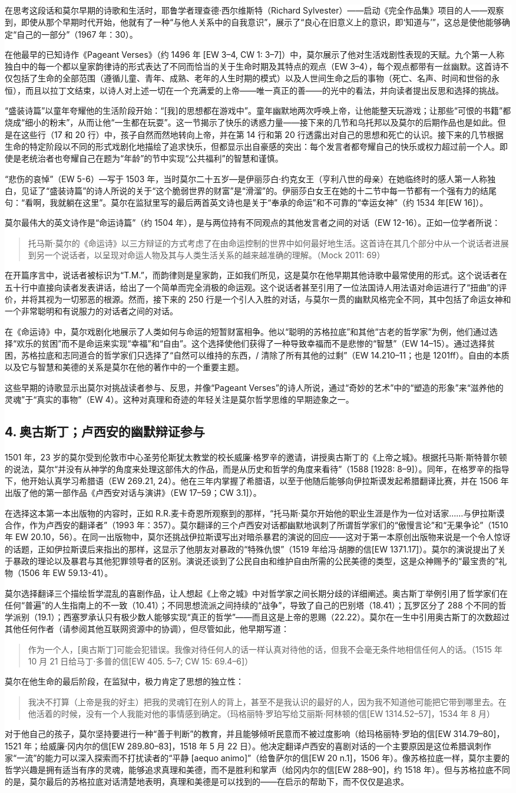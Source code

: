 在思考这段话和莫尔早期的诗歌和生活时，耶鲁学者理查德·西尔维斯特（Richard Sylvester）——启动《完全作品集》项目的人——观察到，即使从那个早期时代开始，他就有了一种“与他人关系中的自我意识”，展示了“良心在旧意义上的意识，即‘知道与’”，这总是使他能够确定“自己的一部分”（1967 年：30）。

在他最早的已知诗作《Pageant Verses》（约 1496 年 [EW 3–4, CW 1: 3–7]）中，莫尔展示了他对生活戏剧性表现的天赋。九个第一人称独白中的每一个都以皇家韵律诗的形式表达了不同而恰当的关于生命时期及其特点的观点（EW 3–4），每个观点都带有一丝幽默。这首诗不仅包括了生命的全部范围（遵循儿童、青年、成熟、老年的人生时期的模式）以及人世间生命之后的事物（死亡、名声、时间和世俗的永恒），而且以拉丁文结束，以诗人对上述一切在一个充满爱的上帝——唯一真正的善——的光中的看法，并向读者提出反思和选择的挑战。

“盛装诗篇”以童年夸耀他的生活阶段开始：“[我]的思想都在游戏中”。童年幽默地两次呼唤上帝，让他能整天玩游戏；让那些“可恨的书籍”都烧成“细小的粉末”，从而让他“一生都在玩耍”。这一节揭示了快乐的诱惑力量——接下来的几节和乌托邦以及莫尔的后期作品也是如此。但是在这些行（17 和 20 行）中，孩子自然而然地转向上帝，并在第 14 行和第 20 行透露出对自己的思想和死亡的认识。接下来的几节根据生命的特定阶段以不同的形式戏剧化地描绘了追求快乐，但都显示出自豪感的突出：每个发言者都夸耀自己的快乐或权力超过前一个人。即使是老统治者也夸耀自己在题为“年龄”的节中实现“公共福利”的智慧和谨慎。

“悲伤的哀悼”（EW 5-6）—写于 1503 年，当时莫尔二十五岁—是伊丽莎白·约克女王（亨利八世的母亲）在她临终时的感人第一人称独白，见证了“盛装诗篇”的诗人所说的关于“这个脆弱世界的财富”是“滑溜”的。伊丽莎白女王在她的十二节中每一节都有一个强有力的结尾句：“看啊，我就躺在这里”。莫尔在监狱里写的最后两首英文诗也是关于“奉承的命运”和不可靠的“幸运女神”（约 1534 年[EW 16]）。

莫尔最伟大的英文诗作是“命运诗篇”（约 1504 年），是与两位持有不同观点的其他发言者之间的对话（EW 12-16）。正如一位学者所说：

> 托马斯·莫尔的《命运诗》以三方辩证的方式考虑了在由命运控制的世界中如何最好地生活。这首诗在其几个部分中从一个说话者进展到另一个说话者，以呈现对命运人物及其与人类生活关系的越来越准确的理解。（Mock 2011: 69）

在开篇序言中，说话者被标识为“T.M.”，而韵律则是皇家韵，正如我们所见，这是莫尔在他早期其他诗歌中最常使用的形式。这个说话者在五十行中直接向读者发表讲话，给出了一个简单而完全消极的命运观。这个说话者甚至引用了一位法国诗人用法语对命运进行了“扭曲”的评价，并将其视为一切邪恶的根源。然而，接下来的 250 行是一个引人入胜的对话，与莫尔一贯的幽默风格完全不同，其中包括了命运女神和一个非常聪明和有说服力的对话者之间的对话。

在《命运诗》中，莫尔戏剧化地展示了人类如何与命运的短暂财富相争。他以“聪明的苏格拉底”和其他“古老的哲学家”为例，他们通过选择“欢乐的贫困”而不是命运来实现“幸福”和“自由”。这个选择使他们获得了一种导致幸福而不是悲惨的“智慧”（EW 14–15）。通过选择贫困，苏格拉底和志同道合的哲学家们只选择了“自然可以维持的东西，/ 清除了所有其他的过剩”（EW 14.210–11；也是 1201ff）。自由的本质以及它与智慧和美德的关系是莫尔在他的著作中的一个重要主题。

这些早期的诗歌显示出莫尔对挑战读者参与、反思，并像“Pageant Verses”的诗人所说，通过“奇妙的艺术”中的“塑造的形象”来“滋养他的灵魂”于“真实的事物”（EW 4）。这种对真理和奇迹的年轻关注是莫尔哲学思维的早期迹象之一。

## 4. 奥古斯丁；卢西安的幽默辩证参与

1501 年，23 岁的莫尔受到伦敦市中心圣劳伦斯犹太教堂的校长威廉·格罗辛的邀请，讲授奥古斯丁的《上帝之城》。根据托马斯·斯特普尔顿的说法，莫尔“并没有从神学的角度来处理这部伟大的作品，而是从历史和哲学的角度来看待”（1588 [1928: 8–9]）。同年，在格罗辛的指导下，他开始认真学习希腊语（EW 269.21, 24）。他在三年内掌握了希腊语，以至于他随后能够向伊拉斯谟发起希腊翻译比赛，并在 1506 年出版了他的第一部作品《卢西安对话与演讲》（EW 17–59；CW 3.1]）。

在选择这本第一本出版物的内容时，正如 R.R.麦卡奇恩所观察到的那样，“托马斯·莫尔开始他的职业生涯是作为一位对话家……与伊拉斯谟合作，作为卢西安的翻译者”（1993 年：357）。莫尔翻译的三个卢西安对话都幽默地讽刺了所谓哲学家们的“傲慢言论”和“无果争论”（1510 年 EW 20.10，56）。在同一出版物中，莫尔还挑战伊拉斯谟写出对暗杀暴君的演说的回应——这对于第一本原创出版物来说是一个令人惊讶的话题，正如伊拉斯谟后来指出的那样，这显示了他朋友对暴政的“特殊仇恨”（1519 年给冯·胡滕的信[EW 1371.17]）。莫尔的演说提出了关于暴政的理论以及暴君与其他犯罪领导者的区别。演说还谈到了公民自由和维护自由所需的公民美德的类型，这是众神赐予的“最宝贵的”礼物（1506 年 EW 59.13-41）。

莫尔选择翻译三个描绘哲学混乱的喜剧作品，让人想起《上帝之城》中对哲学家之间长期分歧的详细阐述。奥古斯丁举例引用了哲学家们在任何“普遍”的人生指南上的不一致（10.41）；不同思想流派之间持续的“战争”，导致了自己的巴别塔（18.41）；瓦罗区分了 288 个不同的哲学派别（19.1）；西塞罗承认只有极少数人能够实现“真正的哲学”——而且这是上帝的恩赐（22.22）。莫尔在一生中引用奥古斯丁的次数超过其他任何作者（请参阅其他互联网资源中的协调），但尽管如此，他早期写道：

> 作为一个人，[奥古斯丁]可能会犯错误。我像对待任何人的话一样认真对待他的话，但我不会毫无条件地相信任何人的话。（1515 年 10 月 21 日给马丁·多普的信[EW 405. 5–7; CW 15: 69.4–6]）

莫尔在他生命的最后阶段，在监狱中，极力肯定了思想的独立性：

> 我决不打算（上帝是我的好主）把我的灵魂钉在别人的背上，甚至不是我认识的最好的人，因为我不知道他可能把它带到哪里去。在他活着的时候，没有一个人我能对他的事情感到确定。（玛格丽特·罗珀写给艾丽斯·阿林顿的信[EW 1314.52–57]，1534 年 8 月）

对于他自己的孩子，莫尔坚持要进行一种“善于判断”的教育，并且能够倾听民意而不被过度影响（给玛格丽特·罗珀的信[EW 314.79–80]，1521 年；给威廉·冈内尔的信[EW 289.80–83]，1518 年 5 月 22 日）。他决定翻译卢西安的喜剧对话的一个主要原因是这位希腊讽刺作家“一流”的能力可以深入探索而不打扰读者的“平静 [aequo animo]”（给鲁萨尔的信[EW 20 n.1]，1506 年）。像苏格拉底一样，莫尔主要的哲学兴趣是拥有适当有序的灵魂，能够追求真理和美德，而不是胜利和掌声（给冈内尔的信[EW 288–90]，约 1518 年）。但与苏格拉底不同的是，莫尔最后的苏格拉底对话清楚地表明，真理和美德是可以找到的——在启示的帮助下，而不仅仅是追求。
